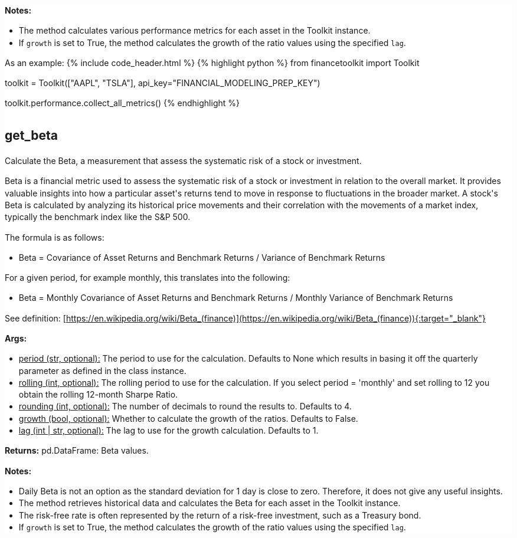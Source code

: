  **Notes:**
 - The method calculates various performance metrics for each asset in the Toolkit instance.
 - If `growth` is set to True, the method calculates the growth of the ratio values
 using the specified `lag`.

 As an example:
{% include code_header.html %}
{% highlight python %}
from financetoolkit import Toolkit

toolkit = Toolkit(["AAPL", "TSLA"], api_key="FINANCIAL_MODELING_PREP_KEY")

toolkit.performance.collect_all_metrics()
{% endhighlight %}

## get_beta
Calculate the Beta, a measurement that assess the systematic risk of a stock or investment.

Beta is a financial metric used to assess the systematic risk of a stock or investment in relation to the overall market. It provides valuable insights into how a particular asset's returns tend to move in response to fluctuations in the broader market. A stock's Beta is calculated by analyzing its historical price movements and their correlation with the movements of a market index, typically the benchmark index like the S&P 500.

The formula is as follows:


- Beta = Covariance of Asset Returns and Benchmark Returns / Variance of Benchmark Returns

For a given period, for example monthly, this translates into the following:


- Beta = Monthly Covariance of Asset Returns and Benchmark Returns / Monthly Variance of Benchmark Returns

See definition: [https://en.wikipedia.org/wiki/Beta_(finance)](https://en.wikipedia.org/wiki/Beta_(finance)){:target="_blank"}

**Args:**
 - <u>period (str, optional):</u> The period to use for the calculation. Defaults to None which
 results in basing it off the quarterly parameter as defined in the class instance.
 - <u>rolling (int, optional):</u> The rolling period to use for the calculation. If you select
 period = 'monthly' and set rolling to 12 you obtain the rolling 12-month Sharpe Ratio.
 - <u>rounding (int, optional):</u> The number of decimals to round the results to. Defaults to 4.
 - <u>growth (bool, optional):</u> Whether to calculate the growth of the ratios. Defaults to False.
 - <u>lag (int | str, optional):</u> The lag to use for the growth calculation. Defaults to 1.

 **Returns:**
 pd.DataFrame: Beta values.

 **Notes:**
 - Daily Beta is not an option as the standard deviation for 1 day is close to zero. Therefore, it does
 not give any useful insights.
 - The method retrieves historical data and calculates the Beta for each asset in the Toolkit instance.
 - The risk-free rate is often represented by the return of a risk-free investment, such as a Treasury bond.
 - If `growth` is set to True, the method calculates the growth of the ratio values using the specified `lag`.

